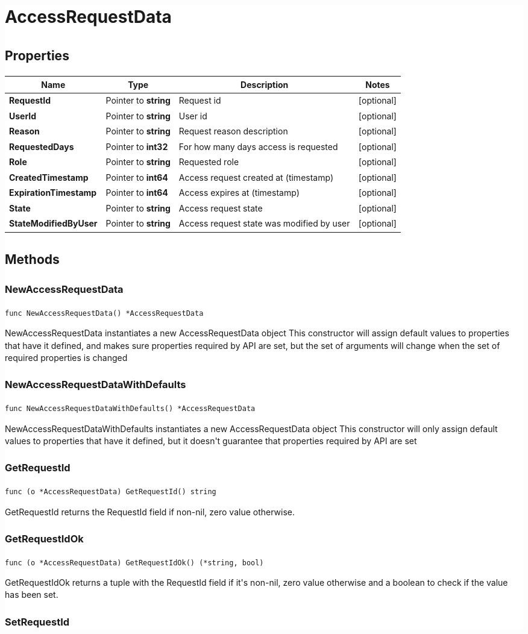 # AccessRequestData

## Properties

Name | Type | Description | Notes
------------ | ------------- | ------------- | -------------
**RequestId** | Pointer to **string** | Request id | [optional] 
**UserId** | Pointer to **string** | User id | [optional] 
**Reason** | Pointer to **string** | Request reason description | [optional] 
**RequestedDays** | Pointer to **int32** | For how many days access is requested | [optional] 
**Role** | Pointer to **string** | Requested role | [optional] 
**CreatedTimestamp** | Pointer to **int64** | Access request created at (timestamp) | [optional] 
**ExpirationTimestamp** | Pointer to **int64** | Access expires at (timestamp) | [optional] 
**State** | Pointer to **string** | Access request state | [optional] 
**StateModifiedByUser** | Pointer to **string** | Access request state was modified by user | [optional] 

## Methods

### NewAccessRequestData

`func NewAccessRequestData() *AccessRequestData`

NewAccessRequestData instantiates a new AccessRequestData object
This constructor will assign default values to properties that have it defined,
and makes sure properties required by API are set, but the set of arguments
will change when the set of required properties is changed

### NewAccessRequestDataWithDefaults

`func NewAccessRequestDataWithDefaults() *AccessRequestData`

NewAccessRequestDataWithDefaults instantiates a new AccessRequestData object
This constructor will only assign default values to properties that have it defined,
but it doesn't guarantee that properties required by API are set

### GetRequestId

`func (o *AccessRequestData) GetRequestId() string`

GetRequestId returns the RequestId field if non-nil, zero value otherwise.

### GetRequestIdOk

`func (o *AccessRequestData) GetRequestIdOk() (*string, bool)`

GetRequestIdOk returns a tuple with the RequestId field if it's non-nil, zero value otherwise
and a boolean to check if the value has been set.

### SetRequestId
